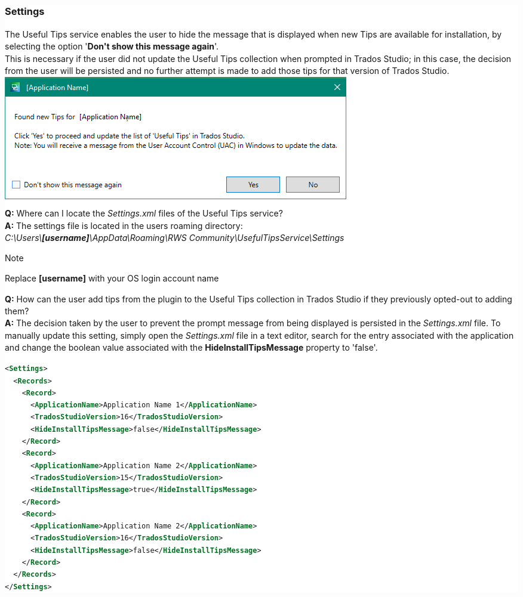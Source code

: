 
### Settings
The Useful Tips service enables the user to hide the message that is displayed when new Tips are available for installation, by selecting the option '**Don't show this message again**'.  
This is necessary if the user did not update the Useful Tips collection when prompted in Trados Studio; in this case, the decision from the user will be persisted and no further attempt is made to add those tips for that version of Trados Studio.
<img style="display:block; " src="images/PromptInstallUsefulTipsMessage.png" />

**Q:** Where can I locate the _Settings.xml_ files of the Useful Tips service?  
**A:** The settings file is located in the users roaming directory:   
_C:\Users\\**[username]**\AppData\Roaming\RWS Community\UsefulTipsService\Settings_
> [!NOTE]
> Replace **[username]** with your OS login account name  

**Q:** How can the user add tips from the plugin to the Useful Tips collection in Trados Studio if they previously opted-out to adding them?  
**A:** The decision taken by the user to prevent the prompt message from being displayed is persisted in the _Settings.xml_ file. To manually update this setting, simply open the _Settings.xml_ file in a text editor, search for the entry associated with the application and change the boolean value associated with the **HideInstallTipsMessage** property to 'false'.

~~~xml
<Settings>
  <Records>
    <Record>
      <ApplicationName>Application Name 1</ApplicationName>
      <TradosStudioVersion>16</TradosStudioVersion>
      <HideInstallTipsMessage>false</HideInstallTipsMessage>
    </Record>
    <Record>
      <ApplicationName>Application Name 2</ApplicationName>
      <TradosStudioVersion>15</TradosStudioVersion>
      <HideInstallTipsMessage>true</HideInstallTipsMessage>
    </Record>	
    <Record>
      <ApplicationName>Application Name 2</ApplicationName>
      <TradosStudioVersion>16</TradosStudioVersion>
      <HideInstallTipsMessage>false</HideInstallTipsMessage>
    </Record>
  </Records>
</Settings>
~~~
